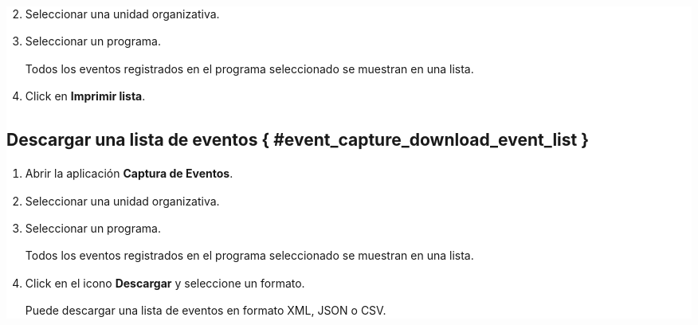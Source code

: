 2.  Seleccionar una unidad organizativa.

3.  Seleccionar un programa.

    Todos los eventos registrados en el programa seleccionado se muestran en una lista.

4.  Click en **Imprimir lista**.

## Descargar una lista de eventos { #event_capture_download_event_list } 



1.  Abrir la aplicación **Captura de Eventos**.

2.  Seleccionar una unidad organizativa.

3.  Seleccionar un programa.

    Todos los eventos registrados en el programa seleccionado se muestran en una lista.

4.  Click en el icono **Descargar** y seleccione un formato.

    Puede descargar una lista de eventos en formato XML, JSON o CSV.
